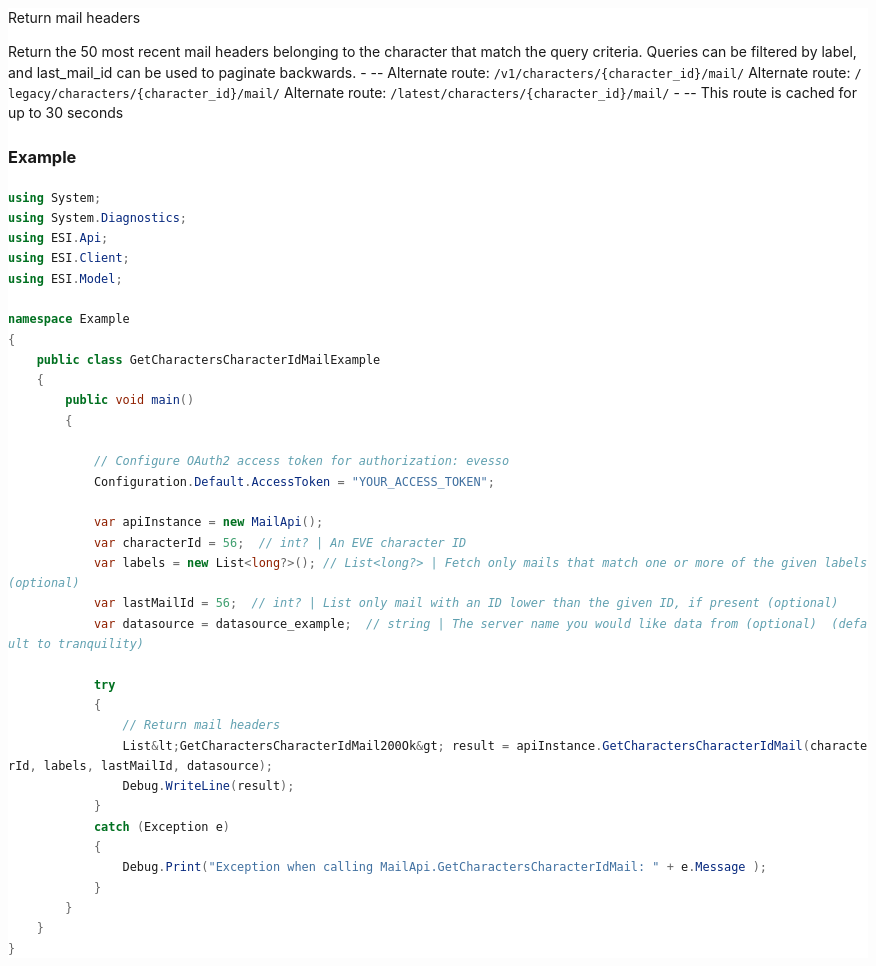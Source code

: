 Return mail headers

Return the 50 most recent mail headers belonging to the character that match the query criteria. Queries can be filtered by label, and last_mail_id can be used to paginate backwards.  - --  Alternate route: `/v1/characters/{character_id}/mail/`  Alternate route: `/legacy/characters/{character_id}/mail/`  Alternate route: `/latest/characters/{character_id}/mail/`   - --  This route is cached for up to 30 seconds

### Example
```csharp
using System;
using System.Diagnostics;
using ESI.Api;
using ESI.Client;
using ESI.Model;

namespace Example
{
    public class GetCharactersCharacterIdMailExample
    {
        public void main()
        {
            
            // Configure OAuth2 access token for authorization: evesso
            Configuration.Default.AccessToken = "YOUR_ACCESS_TOKEN";

            var apiInstance = new MailApi();
            var characterId = 56;  // int? | An EVE character ID
            var labels = new List<long?>(); // List<long?> | Fetch only mails that match one or more of the given labels (optional) 
            var lastMailId = 56;  // int? | List only mail with an ID lower than the given ID, if present (optional) 
            var datasource = datasource_example;  // string | The server name you would like data from (optional)  (default to tranquility)

            try
            {
                // Return mail headers
                List&lt;GetCharactersCharacterIdMail200Ok&gt; result = apiInstance.GetCharactersCharacterIdMail(characterId, labels, lastMailId, datasource);
                Debug.WriteLine(result);
            }
            catch (Exception e)
            {
                Debug.Print("Exception when calling MailApi.GetCharactersCharacterIdMail: " + e.Message );
            }
        }
    }
}
```
